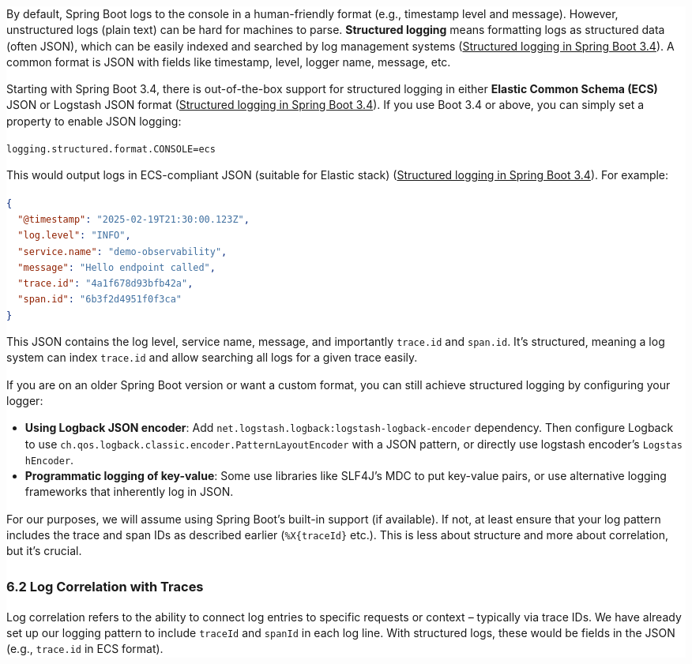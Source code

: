 By default, Spring Boot logs to the console in a human-friendly format (e.g., timestamp level and message). However, unstructured logs (plain text) can be hard for machines to parse. **Structured logging** means formatting logs as structured data (often JSON), which can be easily indexed and searched by log management systems ([Structured logging in Spring Boot 3.4](https://spring.io/blog/2024/08/23/structured-logging-in-spring-boot-3-4#:~:text=Structured%20logging%20is%20a%20technique,for%20structured%20logging%20is%20JSON)). A common format is JSON with fields like timestamp, level, logger name, message, etc.

Starting with Spring Boot 3.4, there is out-of-the-box support for structured logging in either **Elastic Common Schema (ECS)** JSON or Logstash JSON format ([Structured logging in Spring Boot 3.4](https://spring.io/blog/2024/08/23/structured-logging-in-spring-boot-3-4#:~:text=With%20Spring%20Boot%203,it%20with%20your%20own%20formats)). If you use Boot 3.4 or above, you can simply set a property to enable JSON logging:

```properties
logging.structured.format.CONSOLE=ecs
```

This would output logs in ECS-compliant JSON (suitable for Elastic stack) ([Structured logging in Spring Boot 3.4](https://spring.io/blog/2024/08/23/structured-logging-in-spring-boot-3-4#:~:text=To%20enable%20structured%20logging%20on,application.properties)). For example:

```json
{
  "@timestamp": "2025-02-19T21:30:00.123Z",
  "log.level": "INFO",
  "service.name": "demo-observability",
  "message": "Hello endpoint called",
  "trace.id": "4a1f678d93bfb42a",
  "span.id": "6b3f2d4951f0f3ca"
}
```

This JSON contains the log level, service name, message, and importantly `trace.id` and `span.id`. It’s structured, meaning a log system can index `trace.id` and allow searching all logs for a given trace easily.

If you are on an older Spring Boot version or want a custom format, you can still achieve structured logging by configuring your logger:

- **Using Logback JSON encoder**: Add `net.logstash.logback:logstash-logback-encoder` dependency. Then configure Logback to use `ch.qos.logback.classic.encoder.PatternLayoutEncoder` with a JSON pattern, or directly use logstash encoder’s `LogstashEncoder`.
- **Programmatic logging of key-value**: Some use libraries like SLF4J’s MDC to put key-value pairs, or use alternative logging frameworks that inherently log in JSON.

For our purposes, we will assume using Spring Boot’s built-in support (if available). If not, at least ensure that your log pattern includes the trace and span IDs as described earlier (`%X{traceId}` etc.). This is less about structure and more about correlation, but it’s crucial.

### 6.2 Log Correlation with Traces

Log correlation refers to the ability to connect log entries to specific requests or context – typically via trace IDs. We have already set up our logging pattern to include `traceId` and `spanId` in each log line. With structured logs, these would be fields in the JSON (e.g., `trace.id` in ECS format).

